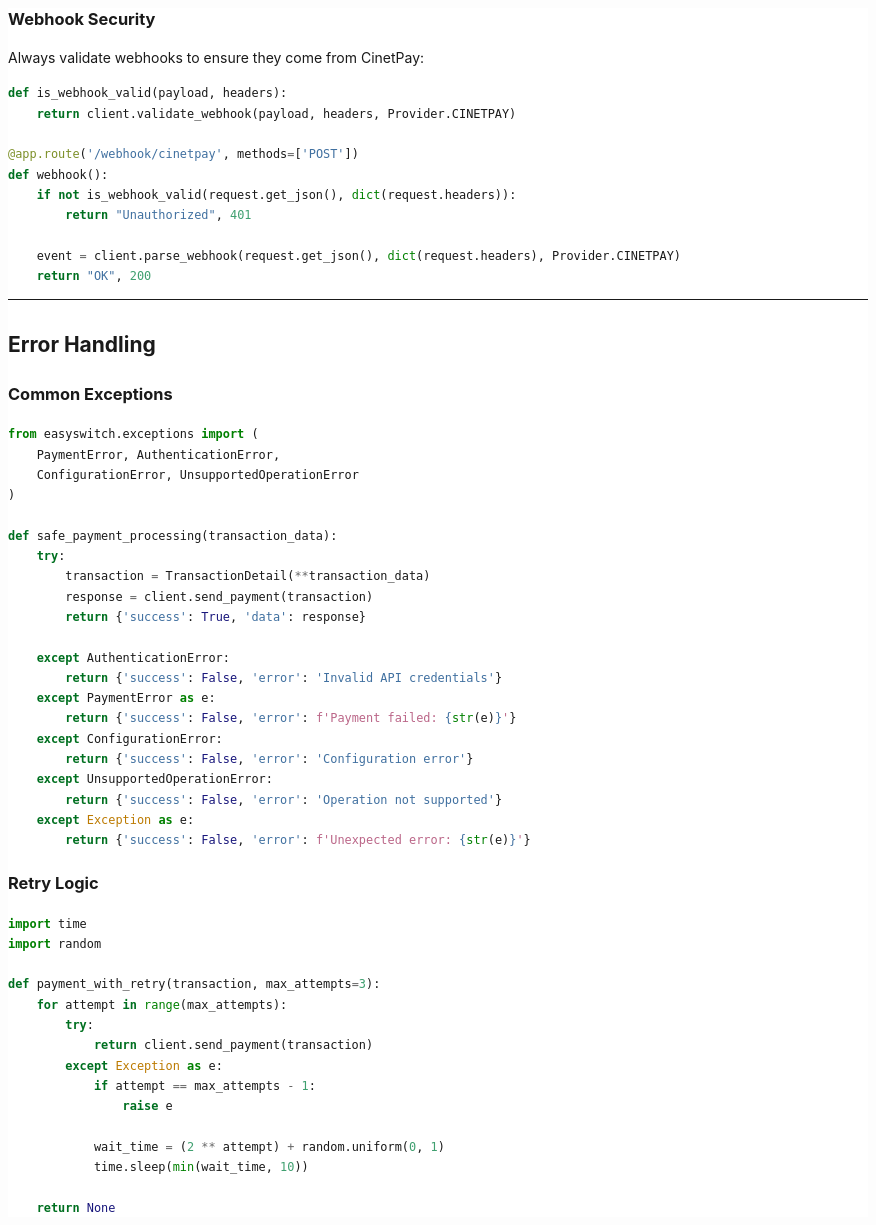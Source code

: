 ### Webhook Security

Always validate webhooks to ensure they come from CinetPay:

```python
def is_webhook_valid(payload, headers):
    return client.validate_webhook(payload, headers, Provider.CINETPAY)

@app.route('/webhook/cinetpay', methods=['POST'])
def webhook():
    if not is_webhook_valid(request.get_json(), dict(request.headers)):
        return "Unauthorized", 401
    
    event = client.parse_webhook(request.get_json(), dict(request.headers), Provider.CINETPAY)
    return "OK", 200
```

---

## Error Handling

### Common Exceptions

```python
from easyswitch.exceptions import (
    PaymentError, AuthenticationError, 
    ConfigurationError, UnsupportedOperationError
)

def safe_payment_processing(transaction_data):
    try:
        transaction = TransactionDetail(**transaction_data)
        response = client.send_payment(transaction)
        return {'success': True, 'data': response}
        
    except AuthenticationError:
        return {'success': False, 'error': 'Invalid API credentials'}
    except PaymentError as e:
        return {'success': False, 'error': f'Payment failed: {str(e)}'}
    except ConfigurationError:
        return {'success': False, 'error': 'Configuration error'}
    except UnsupportedOperationError:
        return {'success': False, 'error': 'Operation not supported'}
    except Exception as e:
        return {'success': False, 'error': f'Unexpected error: {str(e)}'}
```

### Retry Logic

```python
import time
import random

def payment_with_retry(transaction, max_attempts=3):
    for attempt in range(max_attempts):
        try:
            return client.send_payment(transaction)
        except Exception as e:
            if attempt == max_attempts - 1:
                raise e
            
            wait_time = (2 ** attempt) + random.uniform(0, 1)
            time.sleep(min(wait_time, 10))
    
    return None
```